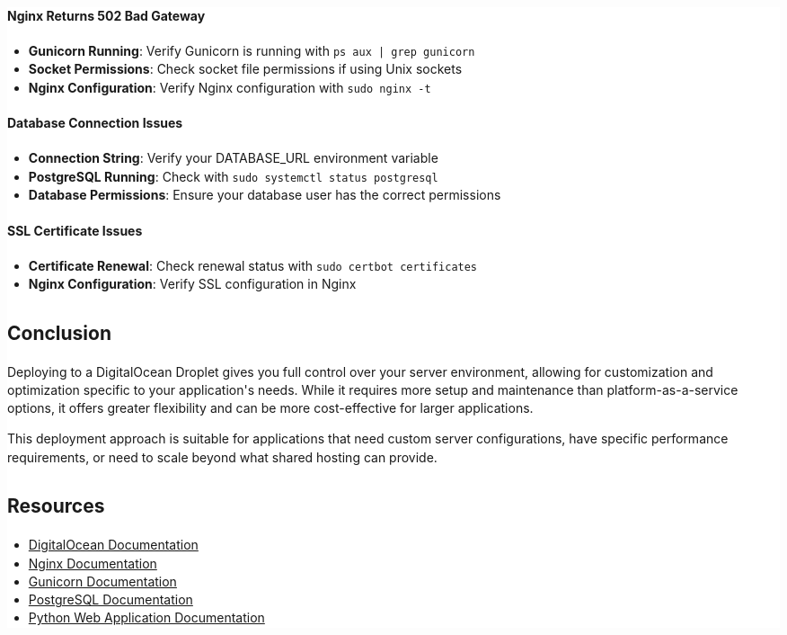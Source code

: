 #### Nginx Returns 502 Bad Gateway

- **Gunicorn Running**: Verify Gunicorn is running with `ps aux | grep gunicorn`
- **Socket Permissions**: Check socket file permissions if using Unix sockets
- **Nginx Configuration**: Verify Nginx configuration with `sudo nginx -t`

#### Database Connection Issues

- **Connection String**: Verify your DATABASE_URL environment variable
- **PostgreSQL Running**: Check with `sudo systemctl status postgresql`
- **Database Permissions**: Ensure your database user has the correct permissions

#### SSL Certificate Issues

- **Certificate Renewal**: Check renewal status with `sudo certbot certificates`
- **Nginx Configuration**: Verify SSL configuration in Nginx

## Conclusion

Deploying to a DigitalOcean Droplet gives you full control over your server environment, allowing for customization and optimization specific to your application's needs. While it requires more setup and maintenance than platform-as-a-service options, it offers greater flexibility and can be more cost-effective for larger applications.

This deployment approach is suitable for applications that need custom server configurations, have specific performance requirements, or need to scale beyond what shared hosting can provide.

## Resources

- [DigitalOcean Documentation](https://docs.digitalocean.com/)
- [Nginx Documentation](https://nginx.org/en/docs/)
- [Gunicorn Documentation](https://docs.gunicorn.org/en/stable/)
- [PostgreSQL Documentation](https://www.postgresql.org/docs/)
- [Python Web Application Documentation](../../README.md)
